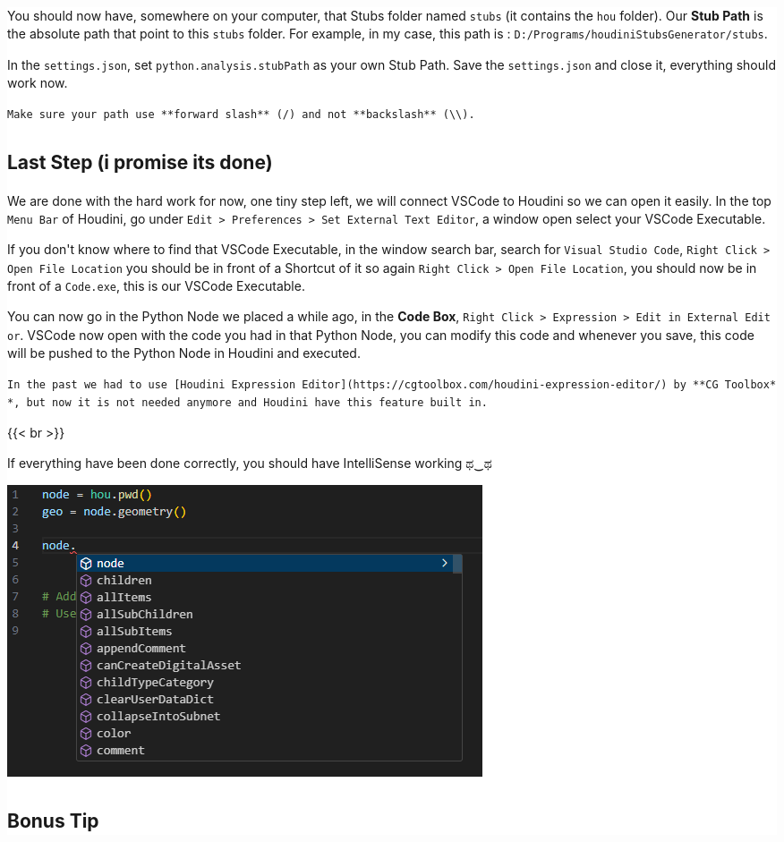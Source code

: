 You should now have, somewhere on your computer, that Stubs folder named `stubs` (it contains the `hou` folder). Our **Stub Path** is the absolute path that point to this `stubs` folder. For example, in my case, this path is : `D:/Programs/houdiniStubsGenerator/stubs`.

In the `settings.json`, set `python.analysis.stubPath` as your own Stub Path. Save the `settings.json` and close it, everything should work now.

```callout { type="warning" }
Make sure your path use **forward slash** (/) and not **backslash** (\\).
```

## Last Step (i promise its done)

We are done with the hard work for now, one tiny step left, we will connect VSCode to Houdini so we can open it easily. In the top `Menu Bar` of Houdini, go under `Edit > Preferences > Set External Text Editor`, a window open select your VSCode Executable.

If you don't know where to find that VSCode Executable, in the window search bar, search for `Visual Studio Code`, `Right Click > Open File Location` you should be in front of a Shortcut of it so again `Right Click > Open File Location`, you should now be in front of a `Code.exe`, this is our VSCode Executable.

You can now go in the Python Node we placed a while ago, in the **Code Box**, `Right Click > Expression > Edit in External Editor`. VSCode now open with the code you had in that Python Node, you can modify this code and whenever you save, this code will be pushed to the Python Node in Houdini and executed.

```callout { type="info" }
In the past we had to use [Houdini Expression Editor](https://cgtoolbox.com/houdini-expression-editor/) by **CG Toolbox**, but now it is not needed anymore and Houdini have this feature built in.
```

{{< br >}}

If everything have been done correctly, you should have IntelliSense working ಥ‿ಥ

![VSCode Working](image/vscode-working.png)

## Bonus Tip
